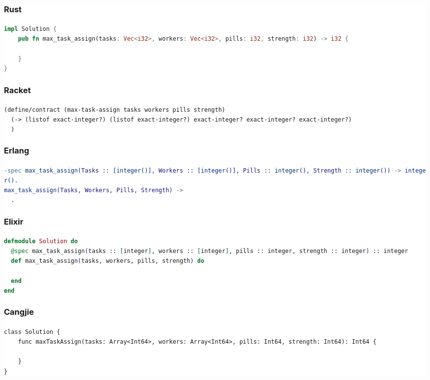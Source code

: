 ### Rust

```rust
impl Solution {
    pub fn max_task_assign(tasks: Vec<i32>, workers: Vec<i32>, pills: i32, strength: i32) -> i32 {
        
    }
}
```

### Racket

```racket
(define/contract (max-task-assign tasks workers pills strength)
  (-> (listof exact-integer?) (listof exact-integer?) exact-integer? exact-integer? exact-integer?)
  )
```

### Erlang

```erlang
-spec max_task_assign(Tasks :: [integer()], Workers :: [integer()], Pills :: integer(), Strength :: integer()) -> integer().
max_task_assign(Tasks, Workers, Pills, Strength) ->
  .
```

### Elixir

```elixir
defmodule Solution do
  @spec max_task_assign(tasks :: [integer], workers :: [integer], pills :: integer, strength :: integer) :: integer
  def max_task_assign(tasks, workers, pills, strength) do
    
  end
end
```

### Cangjie

```cangjie
class Solution {
    func maxTaskAssign(tasks: Array<Int64>, workers: Array<Int64>, pills: Int64, strength: Int64): Int64 {

    }
}
```

